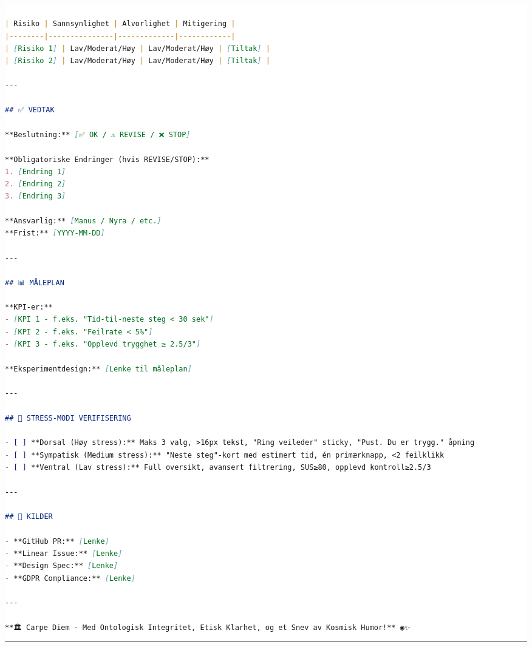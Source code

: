 ```markdown

| Risiko | Sannsynlighet | Alvorlighet | Mitigering |
|--------|---------------|-------------|------------|
| [Risiko 1] | Lav/Moderat/Høy | Lav/Moderat/Høy | [Tiltak] |
| [Risiko 2] | Lav/Moderat/Høy | Lav/Moderat/Høy | [Tiltak] |

---

## ✅ VEDTAK

**Beslutning:** [✅ OK / ⚠️ REVISE / ❌ STOP]

**Obligatoriske Endringer (hvis REVISE/STOP):**
1. [Endring 1]
2. [Endring 2]
3. [Endring 3]

**Ansvarlig:** [Manus / Nyra / etc.]  
**Frist:** [YYYY-MM-DD]

---

## 📊 MÅLEPLAN

**KPI-er:**
- [KPI 1 - f.eks. "Tid-til-neste steg < 30 sek"]
- [KPI 2 - f.eks. "Feilrate < 5%"]
- [KPI 3 - f.eks. "Opplevd trygghet ≥ 2.5/3"]

**Eksperimentdesign:** [Lenke til måleplan]

---

## 🎨 STRESS-MODI VERIFISERING

- [ ] **Dorsal (Høy stress):** Maks 3 valg, >16px tekst, "Ring veileder" sticky, "Pust. Du er trygg." åpning
- [ ] **Sympatisk (Medium stress):** "Neste steg"-kort med estimert tid, én primærknapp, <2 feilklikk
- [ ] **Ventral (Lav stress):** Full oversikt, avansert filtrering, SUS≥80, opplevd kontroll≥2.5/3

---

## 🔗 KILDER

- **GitHub PR:** [Lenke]
- **Linear Issue:** [Lenke]
- **Design Spec:** [Lenke]
- **GDPR Compliance:** [Lenke]

---

**🏛️ Carpe Diem - Med Ontologisk Integritet, Etisk Klarhet, og et Snev av Kosmisk Humor!** ◉✨
```

---